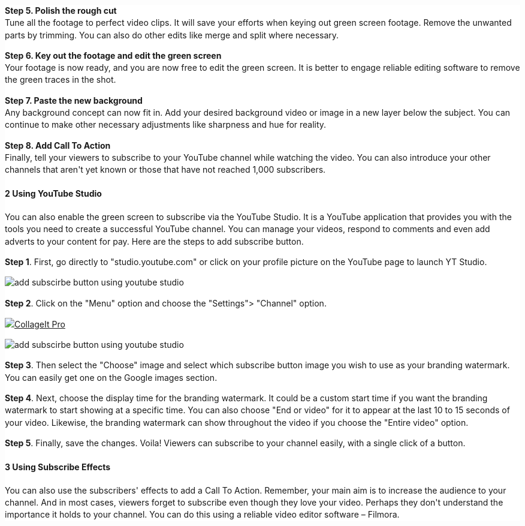 **Step 5\. Polish the rough cut**  
Tune all the footage to perfect video clips. It will save your efforts when keying out green screen footage. Remove the unwanted parts by trimming. You can also do other edits like merge and split where necessary.

**Step 6\. Key out the footage and edit the green screen**  
Your footage is now ready, and you are now free to edit the green screen. It is better to engage reliable editing software to remove the green traces in the shot.

**Step 7\. Paste the new background**  
Any background concept can now fit in. Add your desired background video or image in a new layer below the subject. You can continue to make other necessary adjustments like sharpness and hue for reality.

**Step 8\. Add Call To Action**  
Finally, tell your viewers to subscribe to your YouTube channel while watching the video. You can also introduce your other channels that aren't yet known or those that have not reached 1,000 subscribers.

#### 2 Using YouTube Studio

You can also enable the green screen to subscribe via the YouTube Studio. It is a YouTube application that provides you with the tools you need to create a successful YouTube channel. You can manage your videos, respond to comments and even add adverts to your content for pay. Here are the steps to add subscribe button.

**Step 1**. First, go directly to "studio.youtube.com" or click on your profile picture on the YouTube page to launch YT Studio.

![add subscirbe button using youtube studio](https://images.wondershare.com/filmora/article-images/2021/subscribe-green-screen-5.png)

**Step 2**. Click on the "Menu" option and choose the "Settings"> "Channel" option.


<a href="https://secure.2checkout.com/order/checkout.php?PRODS=4530091&QTY=1&AFFILIATE=108875&CART=1"><img src="https://www.pearlmountainsoft.com/n_img/product/cit_win/banScrn.jpg" border="0">CollageIt Pro</a>

![add subscirbe button using youtube studio](https://images.wondershare.com/filmora/article-images/2021/subscribe-green-screen-6.png)

**Step 3**. Then select the "Choose" image and select which subscribe button image you wish to use as your branding watermark. You can easily get one on the Google images section.

**Step 4**. Next, choose the display time for the branding watermark. It could be a custom start time if you want the branding watermark to start showing at a specific time. You can also choose "End or video" for it to appear at the last 10 to 15 seconds of your video. Likewise, the branding watermark can show throughout the video if you choose the "Entire video" option.

**Step 5**. Finally, save the changes. Voila! Viewers can subscribe to your channel easily, with a single click of a button.

#### 3 Using Subscribe Effects

You can also use the subscribers' effects to add a Call To Action. Remember, your main aim is to increase the audience to your channel. And in most cases, viewers forget to subscribe even though they love your video. Perhaps they don't understand the importance it holds to your channel. You can do this using a reliable video editor software – Filmora.
